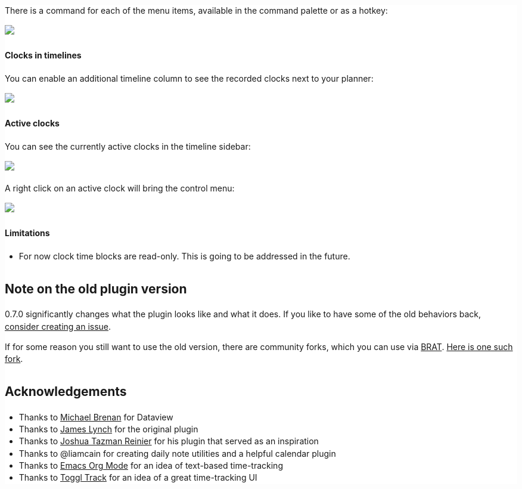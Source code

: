 There is a command for each of the menu items, available in the command palette or as a hotkey:

<img src="./assets/clock-commands-demo.png" width="75%">

#### Clocks in timelines

You can enable an additional timeline column to see the recorded clocks next to your planner:

<img src="./assets/show-time-tracker-settings.png" width="75%">

#### Active clocks

You can see the currently active clocks in the timeline sidebar:

<img src="./assets/active-clocks-demo.png" width="75%">

A right click on an active clock will bring the control menu:

<img src="./assets/active-clocks-menu.png" width="75%">

#### Limitations

- For now clock time blocks are read-only. This is going to be addressed in the future.

## Note on the old plugin version

0.7.0 significantly changes what the plugin looks like and what it does. If you like to have some of the old behaviors back, [consider creating an issue](https://github.com/ivan-lednev/obsidian-day-planner/issues).

If for some reason you still want to use the old version, there are community forks, which you can use via [BRAT](https://github.com/TfTHacker/obsidian42-brat). [Here is one such fork](https://github.com/ebullient/obsidian-day-planner-og).

## Acknowledgements

- Thanks to [Michael Brenan](https://github.com/blacksmithgu) for Dataview
- Thanks to [James Lynch](https://github.com/lynchjames) for the original plugin
- Thanks to [Joshua Tazman Reinier](https://github.com/joshuatazrein) for his plugin that served as an inspiration
- Thanks to @liamcain for creating daily note utilities and a helpful calendar plugin
- Thanks to [Emacs Org Mode](https://orgmode.org/) for an idea of text-based time-tracking
- Thanks to [Toggl Track](https://track.toggl.com/timer) for an idea of a great time-tracking UI
